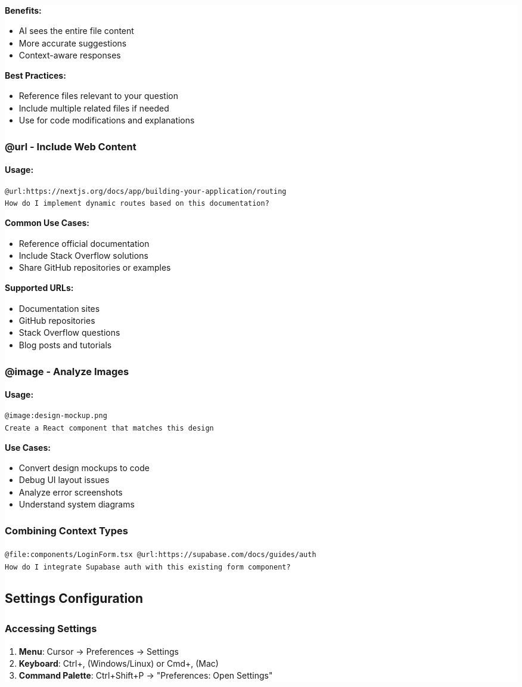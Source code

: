 **Benefits:**
- AI sees the entire file content
- More accurate suggestions
- Context-aware responses

**Best Practices:**
- Reference files relevant to your question
- Include multiple related files if needed
- Use for code modifications and explanations

### @url - Include Web Content

**Usage:**
```
@url:https://nextjs.org/docs/app/building-your-application/routing
How do I implement dynamic routes based on this documentation?
```

**Common Use Cases:**
- Reference official documentation
- Include Stack Overflow solutions
- Share GitHub repositories or examples

**Supported URLs:**
- Documentation sites
- GitHub repositories
- Stack Overflow questions
- Blog posts and tutorials

### @image - Analyze Images

**Usage:**
```
@image:design-mockup.png
Create a React component that matches this design
```

**Use Cases:**
- Convert design mockups to code
- Debug UI layout issues
- Analyze error screenshots
- Understand system diagrams

### Combining Context Types

```
@file:components/LoginForm.tsx @url:https://supabase.com/docs/guides/auth
How do I integrate Supabase auth with this existing form component?
```

## Settings Configuration

### Accessing Settings
1. **Menu**: Cursor → Preferences → Settings
2. **Keyboard**: Ctrl+, (Windows/Linux) or Cmd+, (Mac)
3. **Command Palette**: Ctrl+Shift+P → "Preferences: Open Settings"
